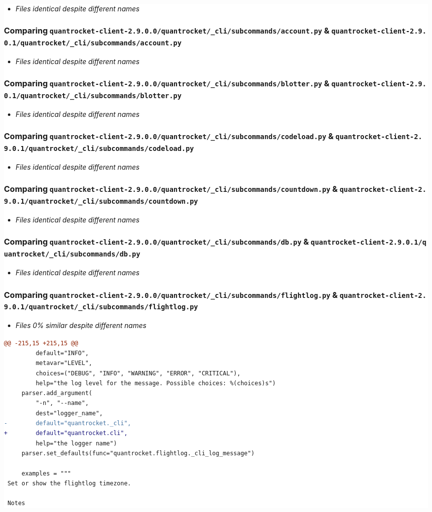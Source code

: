  * *Files identical despite different names*

### Comparing `quantrocket-client-2.9.0.0/quantrocket/_cli/subcommands/account.py` & `quantrocket-client-2.9.0.1/quantrocket/_cli/subcommands/account.py`

 * *Files identical despite different names*

### Comparing `quantrocket-client-2.9.0.0/quantrocket/_cli/subcommands/blotter.py` & `quantrocket-client-2.9.0.1/quantrocket/_cli/subcommands/blotter.py`

 * *Files identical despite different names*

### Comparing `quantrocket-client-2.9.0.0/quantrocket/_cli/subcommands/codeload.py` & `quantrocket-client-2.9.0.1/quantrocket/_cli/subcommands/codeload.py`

 * *Files identical despite different names*

### Comparing `quantrocket-client-2.9.0.0/quantrocket/_cli/subcommands/countdown.py` & `quantrocket-client-2.9.0.1/quantrocket/_cli/subcommands/countdown.py`

 * *Files identical despite different names*

### Comparing `quantrocket-client-2.9.0.0/quantrocket/_cli/subcommands/db.py` & `quantrocket-client-2.9.0.1/quantrocket/_cli/subcommands/db.py`

 * *Files identical despite different names*

### Comparing `quantrocket-client-2.9.0.0/quantrocket/_cli/subcommands/flightlog.py` & `quantrocket-client-2.9.0.1/quantrocket/_cli/subcommands/flightlog.py`

 * *Files 0% similar despite different names*

```diff
@@ -215,15 +215,15 @@
         default="INFO",
         metavar="LEVEL",
         choices=("DEBUG", "INFO", "WARNING", "ERROR", "CRITICAL"),
         help="the log level for the message. Possible choices: %(choices)s")
     parser.add_argument(
         "-n", "--name",
         dest="logger_name",
-        default="quantrocket._cli",
+        default="quantrocket.cli",
         help="the logger name")
     parser.set_defaults(func="quantrocket.flightlog._cli_log_message")
 
     examples = """
 Set or show the flightlog timezone.
 
 Notes
```
